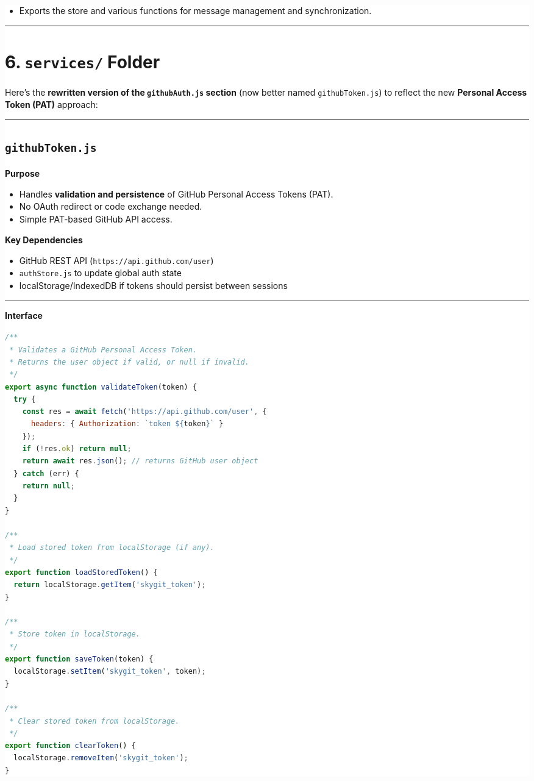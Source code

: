 - Exports the store and various functions for message management and synchronization.

---

# **6. `services/` Folder**
Here’s the **rewritten version of the `githubAuth.js` section** (now better named `githubToken.js`) to reflect the new **Personal Access Token (PAT)** approach:

---

## `githubToken.js`

**Purpose**  
- Handles **validation and persistence** of GitHub Personal Access Tokens (PAT).  
- No OAuth redirect or code exchange needed.  
- Simple PAT-based GitHub API access.

**Key Dependencies**  
- GitHub REST API (`https://api.github.com/user`)  
-  `authStore.js` to update global auth state  
- localStorage/IndexedDB if tokens should persist between sessions

---

**Interface**  
```js
/**
 * Validates a GitHub Personal Access Token.
 * Returns the user object if valid, or null if invalid.
 */
export async function validateToken(token) {
  try {
    const res = await fetch('https://api.github.com/user', {
      headers: { Authorization: `token ${token}` }
    });
    if (!res.ok) return null;
    return await res.json(); // returns GitHub user object
  } catch (err) {
    return null;
  }
}

/**
 * Load stored token from localStorage (if any).
 */
export function loadStoredToken() {
  return localStorage.getItem('skygit_token');
}

/**
 * Store token in localStorage.
 */
export function saveToken(token) {
  localStorage.setItem('skygit_token', token);
}

/**
 * Clear stored token from localStorage.
 */
export function clearToken() {
  localStorage.removeItem('skygit_token');
}
```
